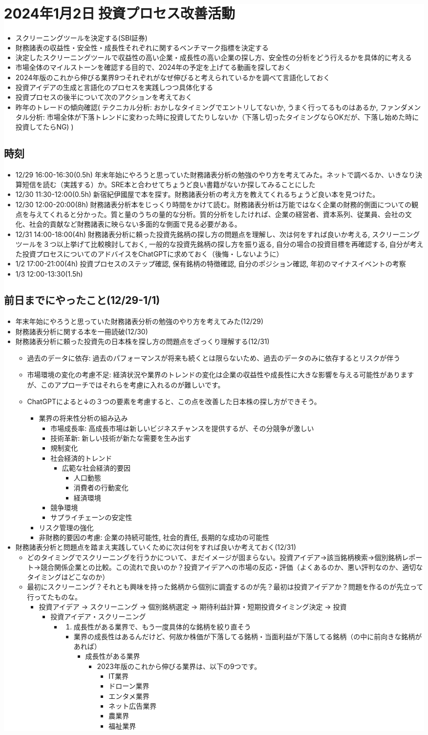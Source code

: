 # 2024年1月2日 投資プロセス改善活動

- スクリーニングツールを決定する(SBI証券)
- 財務諸表の収益性・安全性・成長性それぞれに関するベンチマーク指標を決定する
- 決定したスクリーニングツールで収益性の高い企業・成長性の高い企業の探し方、安全性の分析をどう行えるかを具体的に考える
- 市場全体のマイルストーンを確認する目的で、2024年の予定を上げてる動画を探しておく
- 2024年版のこれから伸びる業界9つそれぞれがなぜ伸びると考えられているかを調べて言語化しておく
- 投資アイデアの生成と言語化のプロセスを実践しつつ具体化する
- 投資プロセスの後半について次のアクションを考えておく
- 昨年のトレードの傾向確認( テクニカル分析: おかしなタイミングでエントリしてないか, うまく行ってるものはあるか, ファンダメンタル分析: 市場全体が下落トレンドに変わった時に投資してたりしないか（下落し切ったタイミングならOKだが、下落し始めた時に投資してたらNG) )

## 時刻

- 12/29 16:00-16:30(0.5h) 年末年始にやろうと思っていた財務諸表分析の勉強のやり方を考えてみた。ネットで調べるか、いきなり決算短信を読む（実践する）か。SRE本と合わせてちょうど良い書籍がないか探してみることにした
- 12/30 11:30-12:00(0.5h) 新宿紀伊國屋で本を探す。財務諸表分析の考え方を教えてくれるちょうど良い本を見つけた。
- 12/30 12:00-20:00(8h) 財務諸表分析本をじっくり時間をかけて読む。財務諸表分析は万能ではなく企業の財務的側面についての観点を与えてくれると分かった。質と量のうちの量的な分析。質的分析をしたければ、企業の経営者、資本系列、従業員、会社の文化、社会的貢献など財務諸表に映らない多面的な側面で見る必要がある。
- 12/31 14:00-18:00(4h) 財務諸表分析に頼った投資先銘柄の探し方の問題点を理解し、次は何をすれば良いか考える, スクリーニングツールを３つ以上挙げて比較検討しておく, 一般的な投資先銘柄の探し方を振り返る, 自分の場合の投資目標を再確認する, 自分が考えた投資プロセスについてのアドバイスをChatGPTに求めておく（後悔・しないように）
- 1/2 17:00-21:00(4h) 投資プロセスのステップ確認, 保有銘柄の特徴確認, 自分のポジション確認, 年初のマイナスイベントの考察
- 1/3 12:00-13:30(1.5h) 

## 前日までにやったこと(12/29-1/1)

- 年末年始にやろうと思っていた財務諸表分析の勉強のやり方を考えてみた(12/29)
- 財務諸表分析に関する本を一冊読破(12/30)
- 財務諸表分析に頼った投資先の日本株を探し方の問題点をざっくり理解する(12/31)
  - 過去のデータに依存: 過去のパフォーマンスが将来も続くとは限らないため、過去のデータのみに依存するとリスクが伴う
  - 市場環境の変化の考慮不足: 経済状況や業界のトレンドの変化は企業の収益性や成長性に大きな影響を与える可能性がありますが、このアプローチではそれらを考慮に入れるのが難しいです。

  - ChatGPTによると↓の３つの要素を考慮すると、この点を改善した日本株の探し方ができそう。
    - 業界の将来性分析の組み込み
      - 市場成長率: 高成長市場は新しいビジネスチャンスを提供するが、その分競争が激しい
      - 技術革新: 新しい技術が新たな需要を生み出す
      - 規制変化
      - 社会経済的トレンド
        - 広範な社会経済的要因
          - 人口動態
          - 消費者の行動変化
          - 経済環境
      - 競争環境
      - サプライチェーンの安定性
    - リスク管理の強化
    - 非財務的要因の考慮: 企業の持続可能性, 社会的責任, 長期的な成功の可能性
- 財務諸表分析と問題点を踏まえ実践していくために次は何をすれば良いか考えておく(12/31)
  - どのタイミングでスクリーニングを行うかについて、まだイメージが固まらない。投資アイデア→該当銘柄検索→個別銘柄レポート→競合関係企業との比較。この流れで良いのか？投資アイデアへの市場の反応・評価（よくあるのか、悪い評判なのか、適切なタイミングはどこなのか）
  - 最初にスクリーニング？それとも興味を持った銘柄から個別に調査するのが先？最初は投資アイデアか？問題を作るのが先立って行ってたものな。
    - 投資アイデア -> スクリーニング -> 個別銘柄選定 -> 期待利益計算・短期投資タイミング決定 -> 投資
      - 投資アイデア・スクリーニング
        - 1. 成長性がある業界で、もう一度具体的な銘柄を絞り直そう
          - 業界の成長性はあるんだけど、何故か株価が下落してる銘柄・当面利益が下落してる銘柄（の中に前向きな銘柄があれば）
            - 成長性がある業界
              - 2023年版のこれから伸びる業界は、以下の9つです。
                - IT業界
                - ドローン業界
                - エンタメ業界
                - ネット広告業界
                - 農業界
                - 福祉業界